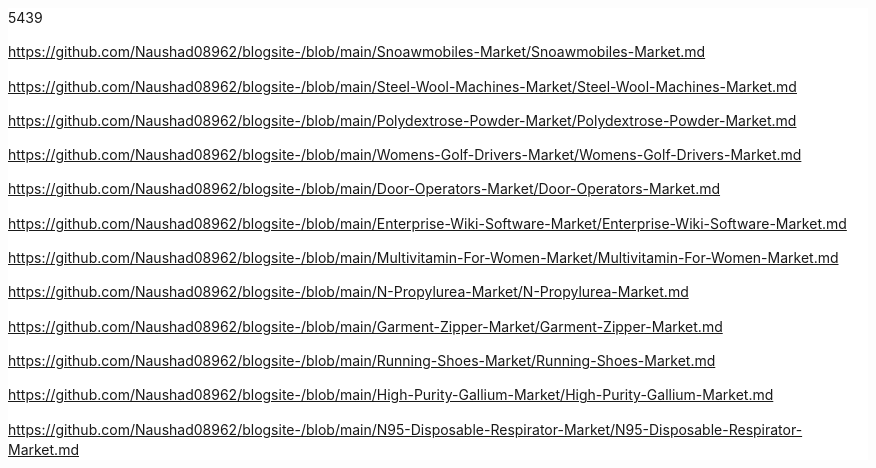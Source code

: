5439</p><p><a href="https://github.com/Naushad08962/blogsite-/blob/main/Snoawmobiles-Market/Snoawmobiles-Market.md">https://github.com/Naushad08962/blogsite-/blob/main/Snoawmobiles-Market/Snoawmobiles-Market.md</a></p><p><a href="https://github.com/Naushad08962/blogsite-/blob/main/Steel-Wool-Machines-Market/Steel-Wool-Machines-Market.md">https://github.com/Naushad08962/blogsite-/blob/main/Steel-Wool-Machines-Market/Steel-Wool-Machines-Market.md</a></p><p><a href="https://github.com/Naushad08962/blogsite-/blob/main/Polydextrose-Powder-Market/Polydextrose-Powder-Market.md">https://github.com/Naushad08962/blogsite-/blob/main/Polydextrose-Powder-Market/Polydextrose-Powder-Market.md</a></p><p><a href="https://github.com/Naushad08962/blogsite-/blob/main/Womens-Golf-Drivers-Market/Womens-Golf-Drivers-Market.md">https://github.com/Naushad08962/blogsite-/blob/main/Womens-Golf-Drivers-Market/Womens-Golf-Drivers-Market.md</a></p><p><a href="https://github.com/Naushad08962/blogsite-/blob/main/Door-Operators-Market/Door-Operators-Market.md">https://github.com/Naushad08962/blogsite-/blob/main/Door-Operators-Market/Door-Operators-Market.md</a></p><p><a href="https://github.com/Naushad08962/blogsite-/blob/main/Enterprise-Wiki-Software-Market/Enterprise-Wiki-Software-Market.md">https://github.com/Naushad08962/blogsite-/blob/main/Enterprise-Wiki-Software-Market/Enterprise-Wiki-Software-Market.md</a></p><p><a href="https://github.com/Naushad08962/blogsite-/blob/main/Multivitamin-For-Women-Market/Multivitamin-For-Women-Market.md">https://github.com/Naushad08962/blogsite-/blob/main/Multivitamin-For-Women-Market/Multivitamin-For-Women-Market.md</a></p><p><a href="https://github.com/Naushad08962/blogsite-/blob/main/N-Propylurea-Market/N-Propylurea-Market.md">https://github.com/Naushad08962/blogsite-/blob/main/N-Propylurea-Market/N-Propylurea-Market.md</a></p><p><a href="https://github.com/Naushad08962/blogsite-/blob/main/Garment-Zipper-Market/Garment-Zipper-Market.md">https://github.com/Naushad08962/blogsite-/blob/main/Garment-Zipper-Market/Garment-Zipper-Market.md</a></p><p><a href="https://github.com/Naushad08962/blogsite-/blob/main/Running-Shoes-Market/Running-Shoes-Market.md">https://github.com/Naushad08962/blogsite-/blob/main/Running-Shoes-Market/Running-Shoes-Market.md</a></p><p><a href="https://github.com/Naushad08962/blogsite-/blob/main/High-Purity-Gallium-Market/High-Purity-Gallium-Market.md">https://github.com/Naushad08962/blogsite-/blob/main/High-Purity-Gallium-Market/High-Purity-Gallium-Market.md</a></p><p><a href="https://github.com/Naushad08962/blogsite-/blob/main/N95-Disposable-Respirator-Market/N95-Disposable-Respirator-Market.md">https://github.com/Naushad08962/blogsite-/blob/main/N95-Disposable-Respirator-Market/N95-Disposable-Respirator-Market.md</a></p>
